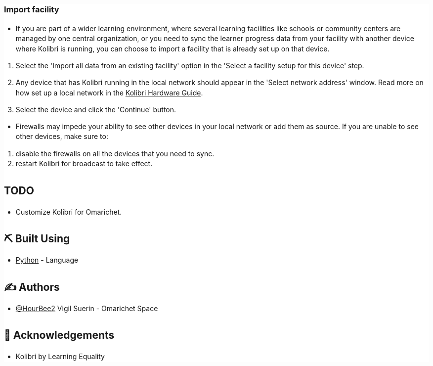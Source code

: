 
### Import facility

- If you are part of a wider learning environment, where several learning facilities like schools or community centers are managed by one central organization, or you need to sync the learner progress data from your facility with another device where Kolibri is running, you can choose to import a facility that is already set up on that device.

1. Select the 'Import all data from an existing facility' option in the 'Select a facility setup for this device' step.

2. Any device that has Kolibri running in the local network should appear in the 'Select network address' window. Read more on how set up a local network in the [Kolibri Hardware Guide](https://drive.google.com/file/d/1ay1hLw1rNBGx3gloYHvyRxg5xf3QBS67/view).

3. Select the device and click the 'Continue' button.

- Firewalls may impede your ability to see other devices in your local network or add them as source. If you are unable to see other devices, make sure to:

1. disable the firewalls on all the devices that you need to sync.
2. restart Kolibri for broadcast to take effect.


## TODO <a name = "todo"></a>
* Customize Kolibri for Omarichet.

## ⛏️ Built Using <a name = "built_using"></a>
- [Python](https://www.python.org/) - Language

## ✍️ Authors <a name = "authors"></a>
- [@HourBee2](https://github.com/HourBee2) Vigil Suerin - Omarichet Space

## 🎉 Acknowledgements <a name = "acknowledgement"></a>
- Kolibri by Learning Equality
